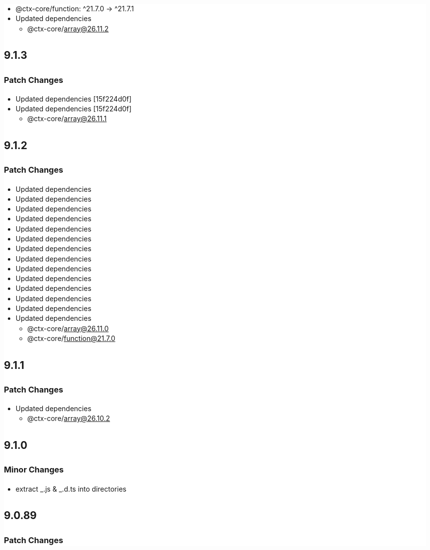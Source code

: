 - @ctx-core/function: ^21.7.0 -> ^21.7.1
- Updated dependencies
  - @ctx-core/array@26.11.2

## 9.1.3

### Patch Changes

- Updated dependencies [15f224d0f]
- Updated dependencies [15f224d0f]
  - @ctx-core/array@26.11.1

## 9.1.2

### Patch Changes

- Updated dependencies
- Updated dependencies
- Updated dependencies
- Updated dependencies
- Updated dependencies
- Updated dependencies
- Updated dependencies
- Updated dependencies
- Updated dependencies
- Updated dependencies
- Updated dependencies
- Updated dependencies
- Updated dependencies
- Updated dependencies
  - @ctx-core/array@26.11.0
  - @ctx-core/function@21.7.0

## 9.1.1

### Patch Changes

- Updated dependencies
  - @ctx-core/array@26.10.2

## 9.1.0

### Minor Changes

- extract _.js & _.d.ts into directories

## 9.0.89

### Patch Changes
